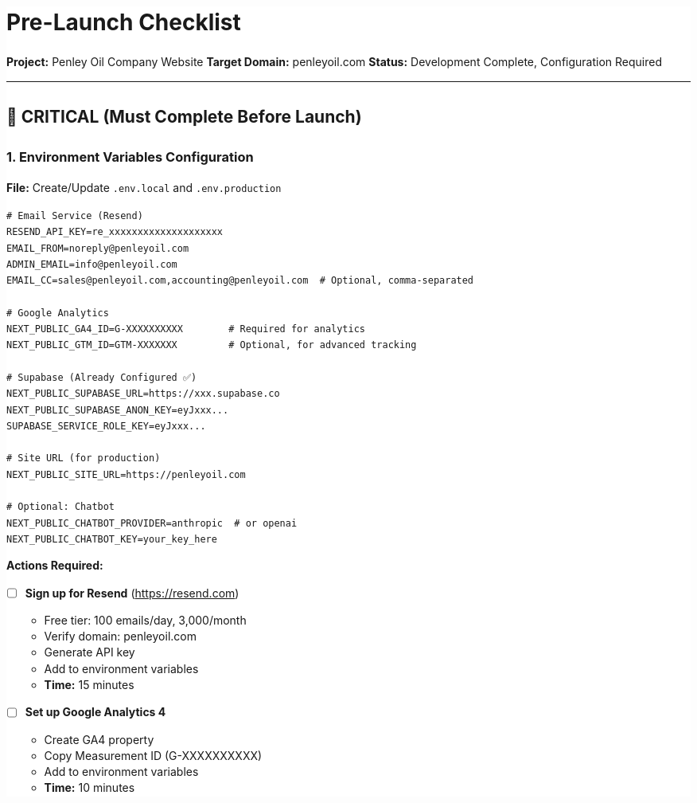# Pre-Launch Checklist

**Project:** Penley Oil Company Website
**Target Domain:** penleyoil.com
**Status:** Development Complete, Configuration Required

---

## 🔴 CRITICAL (Must Complete Before Launch)

### 1. Environment Variables Configuration

**File:** Create/Update `.env.local` and `.env.production`

```env
# Email Service (Resend)
RESEND_API_KEY=re_xxxxxxxxxxxxxxxxxxxx
EMAIL_FROM=noreply@penleyoil.com
ADMIN_EMAIL=info@penleyoil.com
EMAIL_CC=sales@penleyoil.com,accounting@penleyoil.com  # Optional, comma-separated

# Google Analytics
NEXT_PUBLIC_GA4_ID=G-XXXXXXXXXX        # Required for analytics
NEXT_PUBLIC_GTM_ID=GTM-XXXXXXX         # Optional, for advanced tracking

# Supabase (Already Configured ✅)
NEXT_PUBLIC_SUPABASE_URL=https://xxx.supabase.co
NEXT_PUBLIC_SUPABASE_ANON_KEY=eyJxxx...
SUPABASE_SERVICE_ROLE_KEY=eyJxxx...

# Site URL (for production)
NEXT_PUBLIC_SITE_URL=https://penleyoil.com

# Optional: Chatbot
NEXT_PUBLIC_CHATBOT_PROVIDER=anthropic  # or openai
NEXT_PUBLIC_CHATBOT_KEY=your_key_here
```

**Actions Required:**

- [ ] **Sign up for Resend** (https://resend.com)
  - Free tier: 100 emails/day, 3,000/month
  - Verify domain: penleyoil.com
  - Generate API key
  - Add to environment variables
  - **Time:** 15 minutes

- [ ] **Set up Google Analytics 4**
  - Create GA4 property
  - Copy Measurement ID (G-XXXXXXXXXX)
  - Add to environment variables
  - **Time:** 10 minutes
